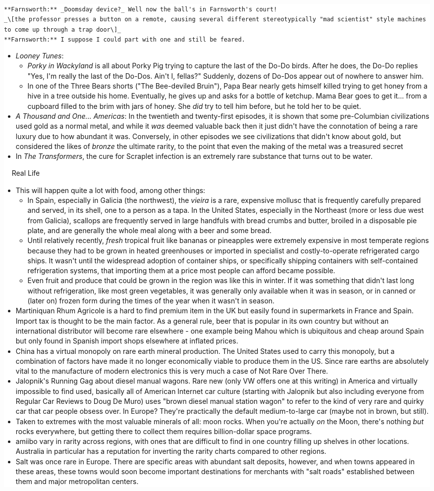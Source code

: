     **Farnsworth:** _Doomsday device?_ Well now the ball's in Farnsworth's court!  
    _\[the professor presses a button on a remote, causing several different stereotypically "mad scientist" style machines to come up through a trap door\]_  
    **Farnsworth:** I suppose I could part with one and still be feared.
    
-   _Looney Tunes_:
    -   _Porky in Wackyland_ is all about Porky Pig trying to capture the last of the Do-Do birds. After he does, the Do-Do replies "Yes, I'm really the last of the Do-Dos. Ain't I, fellas?" Suddenly, dozens of Do-Dos appear out of nowhere to answer him.
    -   In one of the Three Bears shorts ("The Bee-deviled Bruin"), Papa Bear nearly gets himself killed trying to get honey from a hive in a tree outside his home. Eventually, he gives up and asks for a bottle of ketchup. Mama Bear goes to get it... from a cupboard filled to the brim with jars of honey. She _did_ try to tell him before, but he told her to be quiet.
-   _A Thousand and One... Americas_: In the twentieth and twenty-first episodes, it is shown that some pre-Columbian civilizations used gold as a normal metal, and while it _was_ deemed valuable back then it just didn't have the connotation of being a rare luxury due to how abundant it was. Conversely, in other episodes we see civilizations that didn't know about gold, but considered the likes of _bronze_ the ultimate rarity, to the point that even the making of the metal was a treasured secret
-   In _The Transformers_, the cure for Scraplet infection is an extremely rare substance that turns out to be water.

    Real Life 

-   This will happen quite a lot with food, among other things:
    -   In Spain, especially in Galicia (the northwest), the _vieira_ is a rare, expensive mollusc that is frequently carefully prepared and served, in its shell, one to a person as a tapa. In the United States, especially in the Northeast (more or less due west from Galicia), scallops are frequently served in large handfuls with bread crumbs and butter, broiled in a disposable pie plate, and are generally the whole meal along with a beer and some bread.
    -   Until relatively recently, _fresh_ tropical fruit like bananas or pineapples were extremely expensive in most temperate regions because they had to be grown in heated greenhouses or imported in specialist and costly-to-operate refrigerated cargo ships. It wasn't until the widespread adoption of container ships, or specifically shipping containers with self-contained refrigeration systems, that importing them at a price most people can afford became possible.
    -   Even fruit and produce that could be grown in the region was like this in winter. If it was something that didn't last long without refrigeration, like most green vegetables, it was generally only available when it was in season, or in canned or (later on) frozen form during the times of the year when it wasn't in season.
-   Martiniquan Rhum Agricole is a hard to find premium item in the UK but easily found in supermarkets in France and Spain. Import tax is thought to be the main factor. As a general rule, beer that is popular in its own country but without an international distributor will become rare elsewhere - one example being Mahou which is ubiquitous and cheap around Spain but only found in Spanish import shops elsewhere at inflated prices.
-   China has a virtual monopoly on rare earth mineral production. The United States used to carry this monopoly, but a combination of factors have made it no longer economically viable to produce them in the US. Since rare earths are absolutely vital to the manufacture of modern electronics this is very much a case of Not Rare Over There.
-   Jalopnik's Running Gag about diesel manual wagons. Rare new (only VW offers one at this writing) in America and virtually impossible to find used, basically all of American Internet car culture (starting with Jalopnik but also including everyone from Regular Car Reviews to Doug De Muro) uses "brown diesel manual station wagon" to refer to the kind of very rare and quirky car that car people obsess over. In Europe? They're practically the default medium-to-large car (maybe not in brown, but still).
-   Taken to extremes with the most valuable minerals of all: moon rocks. When you're actually _on_ the Moon, there's nothing _but_ rocks everywhere, but getting there to collect them requires billion-dollar space programs.
-   amiibo vary in rarity across regions, with ones that are difficult to find in one country filling up shelves in other locations. Australia in particular has a reputation for inverting the rarity charts compared to other regions.
-   Salt was once rare in Europe. There are specific areas with abundant salt deposits, however, and when towns appeared in these areas, these towns would soon become important destinations for merchants with "salt roads" established between them and major metropolitan centers.